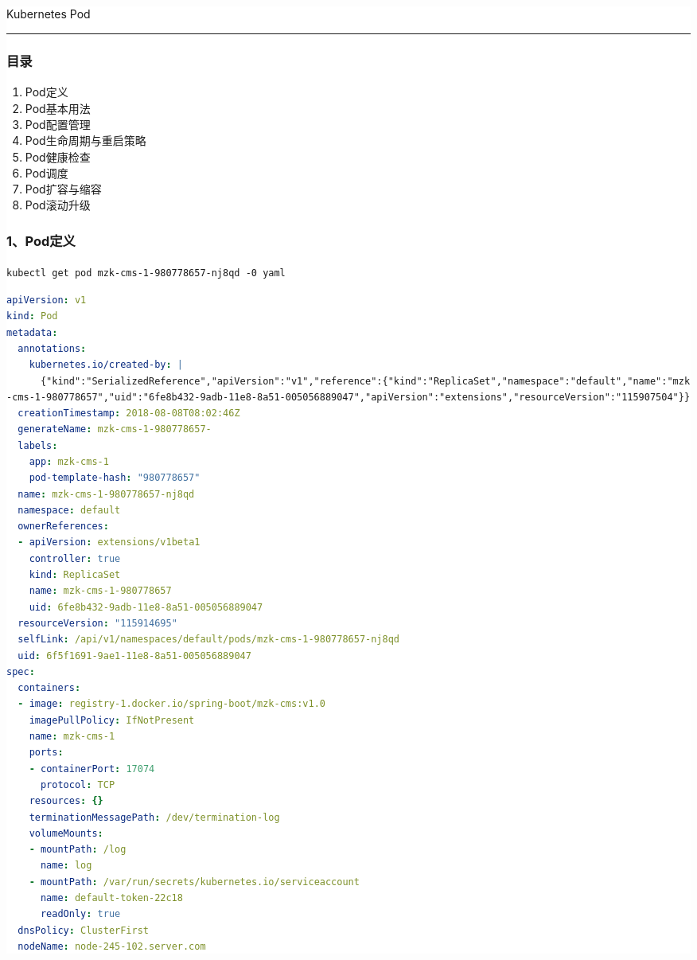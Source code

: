Kubernetes Pod

******

### 目录

1. Pod定义
2. Pod基本用法
3. Pod配置管理
4. Pod生命周期与重启策略
5. Pod健康检查
6. Pod调度
7. Pod扩容与缩容
8. Pod滚动升级



### 1、Pod定义

```shell
kubectl get pod mzk-cms-1-980778657-nj8qd -0 yaml
```

```yaml
apiVersion: v1
kind: Pod
metadata:
  annotations:
    kubernetes.io/created-by: |
      {"kind":"SerializedReference","apiVersion":"v1","reference":{"kind":"ReplicaSet","namespace":"default","name":"mzk-cms-1-980778657","uid":"6fe8b432-9adb-11e8-8a51-005056889047","apiVersion":"extensions","resourceVersion":"115907504"}}
  creationTimestamp: 2018-08-08T08:02:46Z
  generateName: mzk-cms-1-980778657-
  labels:
    app: mzk-cms-1
    pod-template-hash: "980778657"
  name: mzk-cms-1-980778657-nj8qd
  namespace: default
  ownerReferences:
  - apiVersion: extensions/v1beta1
    controller: true
    kind: ReplicaSet
    name: mzk-cms-1-980778657
    uid: 6fe8b432-9adb-11e8-8a51-005056889047
  resourceVersion: "115914695"
  selfLink: /api/v1/namespaces/default/pods/mzk-cms-1-980778657-nj8qd
  uid: 6f5f1691-9ae1-11e8-8a51-005056889047
spec:
  containers:
  - image: registry-1.docker.io/spring-boot/mzk-cms:v1.0
    imagePullPolicy: IfNotPresent
    name: mzk-cms-1
    ports:
    - containerPort: 17074
      protocol: TCP
    resources: {}
    terminationMessagePath: /dev/termination-log
    volumeMounts:
    - mountPath: /log
      name: log
    - mountPath: /var/run/secrets/kubernetes.io/serviceaccount
      name: default-token-22c18
      readOnly: true
  dnsPolicy: ClusterFirst
  nodeName: node-245-102.server.com
```